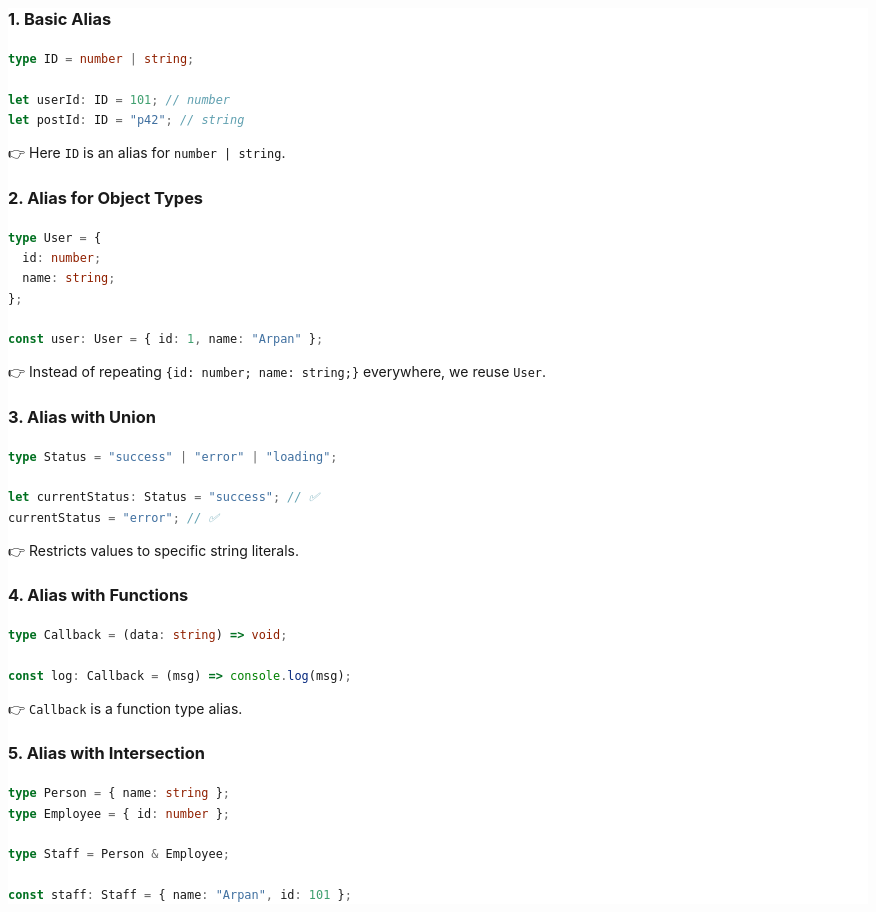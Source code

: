 ### 1. Basic Alias

```ts
type ID = number | string;

let userId: ID = 101; // number
let postId: ID = "p42"; // string
```

👉 Here `ID` is an alias for `number | string`.

### 2. Alias for Object Types

```ts
type User = {
  id: number;
  name: string;
};

const user: User = { id: 1, name: "Arpan" };
```

👉 Instead of repeating `{id: number; name: string;}` everywhere, we reuse `User`.

### 3. Alias with Union

```ts
type Status = "success" | "error" | "loading";

let currentStatus: Status = "success"; // ✅
currentStatus = "error"; // ✅
```

👉 Restricts values to specific string literals.

### 4. Alias with Functions

```ts
type Callback = (data: string) => void;

const log: Callback = (msg) => console.log(msg);
```

👉 `Callback` is a function type alias.

### 5. Alias with Intersection

```ts
type Person = { name: string };
type Employee = { id: number };

type Staff = Person & Employee;

const staff: Staff = { name: "Arpan", id: 101 };
```
